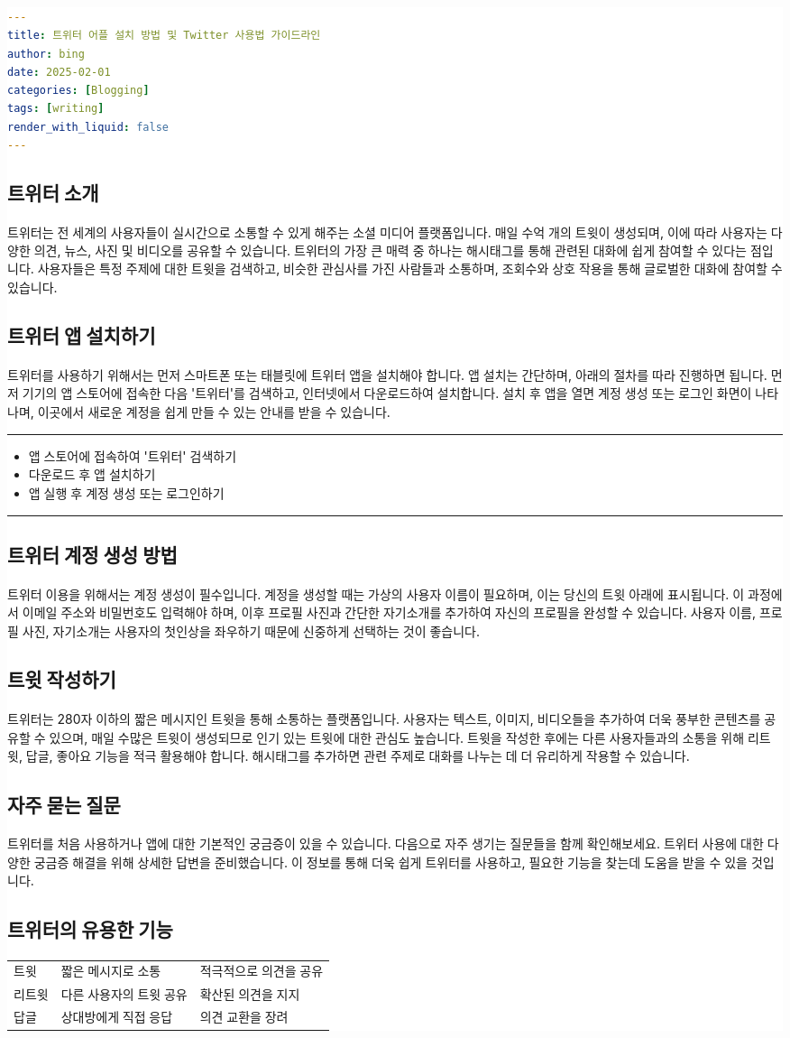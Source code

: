 ```yaml
---
title: 트위터 어플 설치 방법 및 Twitter 사용법 가이드라인
author: bing
date: 2025-02-01
categories: [Blogging]
tags: [writing]
render_with_liquid: false
---
```



<h2 id='트위터_소개'>트위터 소개</h2>

<p>트위터는 전 세계의 사용자들이 실시간으로 소통할 수 있게 해주는 소셜 미디어 플랫폼입니다. 매일 수억 개의 트윗이 생성되며, 이에 따라 사용자는 다양한 의견, 뉴스, 사진 및 비디오를 공유할 수 있습니다. 트위터의 가장 큰 매력 중 하나는 해시태그를 통해 관련된 대화에 쉽게 참여할 수 있다는 점입니다. 사용자들은 특정 주제에 대한 트윗을 검색하고, 비슷한 관심사를 가진 사람들과 소통하며, 조회수와 상호 작용을 통해 글로벌한 대화에 참여할 수 있습니다.</p>

<h2 id='트위터_앱_설치'>트위터 앱 설치하기</h2>

<p>트위터를 사용하기 위해서는 먼저 스마트폰 또는 태블릿에 트위터 앱을 설치해야 합니다. 앱 설치는 간단하며, 아래의 절차를 따라 진행하면 됩니다. 먼저 기기의 앱 스토어에 접속한 다음 '트위터'를 검색하고, 인터넷에서 다운로드하여 설치합니다. 설치 후 앱을 열면 계정 생성 또는 로그인 화면이 나타나며, 이곳에서 새로운 계정을 쉽게 만들 수 있는 안내를 받을 수 있습니다.</p>

<hr />

<ul>
    <li>앱 스토어에 접속하여 '트위터' 검색하기</li>
    <li>다운로드 후 앱 설치하기</li>
    <li>앱 실행 후 계정 생성 또는 로그인하기</li>
</ul>

<hr />

<h2 id='트위터_계정_생성'>트위터 계정 생성 방법</h2>

<p>트위터 이용을 위해서는 계정 생성이 필수입니다. 계정을 생성할 때는 가상의 사용자 이름이 필요하며, 이는 당신의 트윗 아래에 표시됩니다. 이 과정에서 이메일 주소와 비밀번호도 입력해야 하며, 이후 프로필 사진과 간단한 자기소개를 추가하여 자신의 프로필을 완성할 수 있습니다. 사용자 이름, 프로필 사진, 자기소개는 사용자의 첫인상을 좌우하기 때문에 신중하게 선택하는 것이 좋습니다.</p>

<h2 id='트윗_작성하기'>트윗 작성하기</h2>

<p>트위터는 280자 이하의 짧은 메시지인 트윗을 통해 소통하는 플랫폼입니다. 사용자는 텍스트, 이미지, 비디오들을 추가하여 더욱 풍부한 콘텐츠를 공유할 수 있으며, 매일 수많은 트윗이 생성되므로 인기 있는 트윗에 대한 관심도 높습니다. 트윗을 작성한 후에는 다른 사용자들과의 소통을 위해 리트윗, 답글, 좋아요 기능을 적극 활용해야 합니다. 해시태그를 추가하면 관련 주제로 대화를 나누는 데 더 유리하게 작용할 수 있습니다.</p>

<h2 id='자주_묻는_질문'>자주 묻는 질문</h2>

<p>트위터를 처음 사용하거나 앱에 대한 기본적인 궁금증이 있을 수 있습니다. 다음으로 자주 생기는 질문들을 함께 확인해보세요. 트위터 사용에 대한 다양한 궁금증 해결을 위해 상세한 답변을 준비했습니다. 이 정보를 통해 더욱 쉽게 트위터를 사용하고, 필요한 기능을 찾는데 도움을 받을 수 있을 것입니다.</p>

<h2 id='트위터의_유용한_기능'>트위터의 유용한 기능</h2>

<table>
    <tr>
        <td>트윗</td>
        <td>짧은 메시지로 소통</td>
        <td>적극적으로 의견을 공유</td>
    </tr>
    <tr>
        <td>리트윗</td>
        <td>다른 사용자의 트윗 공유</td>
        <td>확산된 의견을 지지</td>
    </tr>
    <tr>
        <td>답글</td>
        <td>상대방에게 직접 응답</td>
        <td>의견 교환을 장려</td>
    </tr>
</table>
